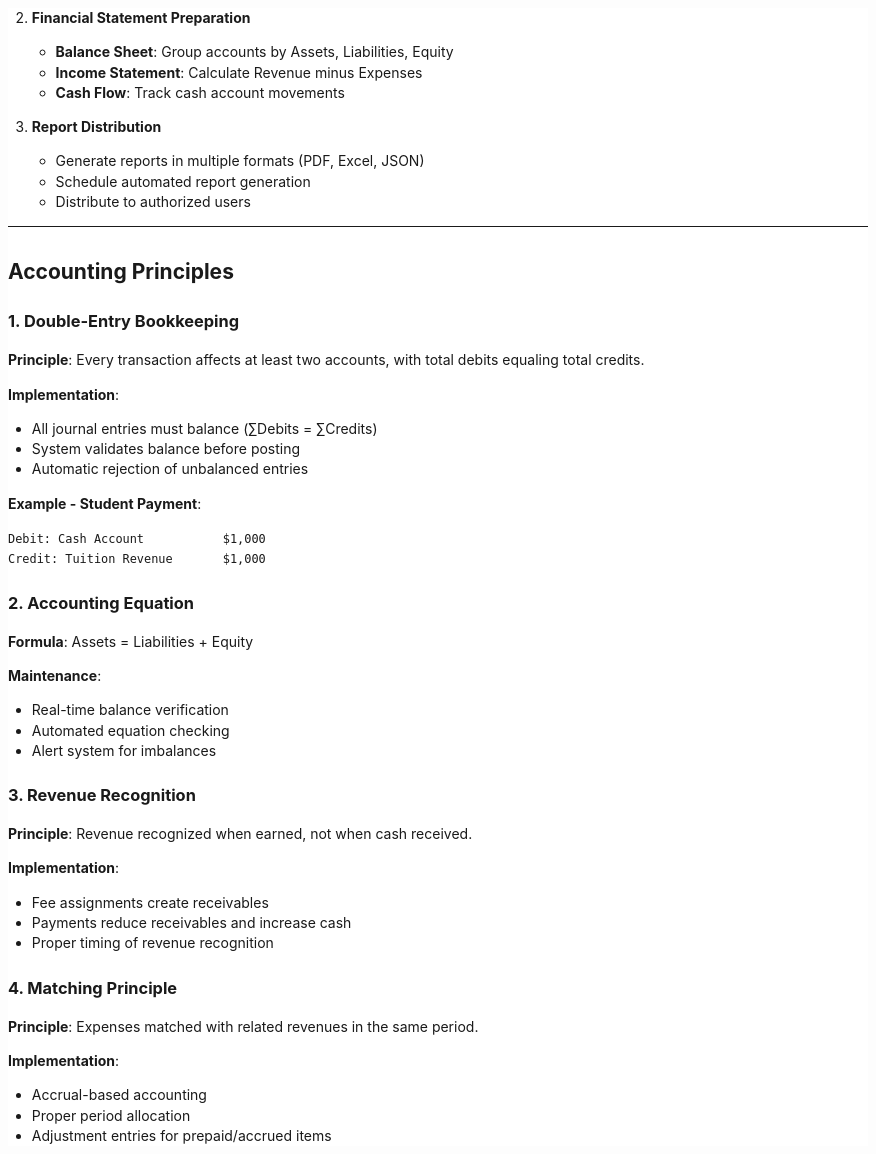 2. **Financial Statement Preparation**
   - **Balance Sheet**: Group accounts by Assets, Liabilities, Equity
   - **Income Statement**: Calculate Revenue minus Expenses
   - **Cash Flow**: Track cash account movements

3. **Report Distribution**
   - Generate reports in multiple formats (PDF, Excel, JSON)
   - Schedule automated report generation
   - Distribute to authorized users

---

## Accounting Principles

### 1. Double-Entry Bookkeeping

**Principle**: Every transaction affects at least two accounts, with total debits equaling total credits.

**Implementation**:
- All journal entries must balance (∑Debits = ∑Credits)
- System validates balance before posting
- Automatic rejection of unbalanced entries

**Example - Student Payment**:
```
Debit: Cash Account           $1,000
Credit: Tuition Revenue       $1,000
```

### 2. Accounting Equation

**Formula**: Assets = Liabilities + Equity

**Maintenance**:
- Real-time balance verification
- Automated equation checking
- Alert system for imbalances

### 3. Revenue Recognition

**Principle**: Revenue recognized when earned, not when cash received.

**Implementation**:
- Fee assignments create receivables
- Payments reduce receivables and increase cash
- Proper timing of revenue recognition

### 4. Matching Principle

**Principle**: Expenses matched with related revenues in the same period.

**Implementation**:
- Accrual-based accounting
- Proper period allocation
- Adjustment entries for prepaid/accrued items
